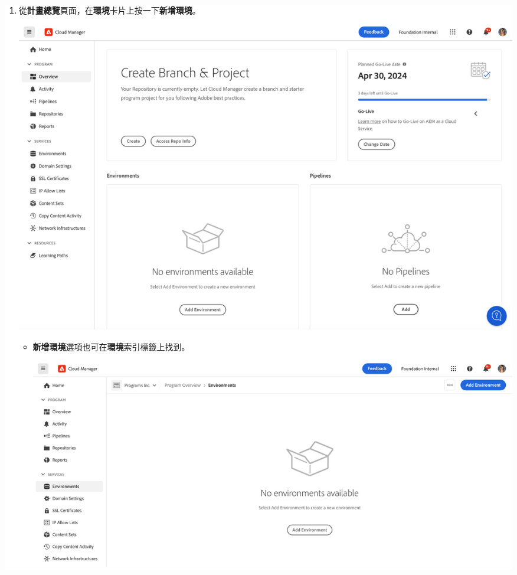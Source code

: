 1. 從&#x200B;**計畫總覽**&#x200B;頁面，在&#x200B;**環境**&#x200B;卡片上按一下&#x200B;**新增環境**。

   ![環境卡](/help/implementing/cloud-manager/assets/no-environments.png)

   * **新增環境**&#x200B;選項也可在&#x200B;**環境**&#x200B;索引標籤上找到。

     ![「環境」索引標籤](/help/implementing/cloud-manager/assets/environments-tab.png)
